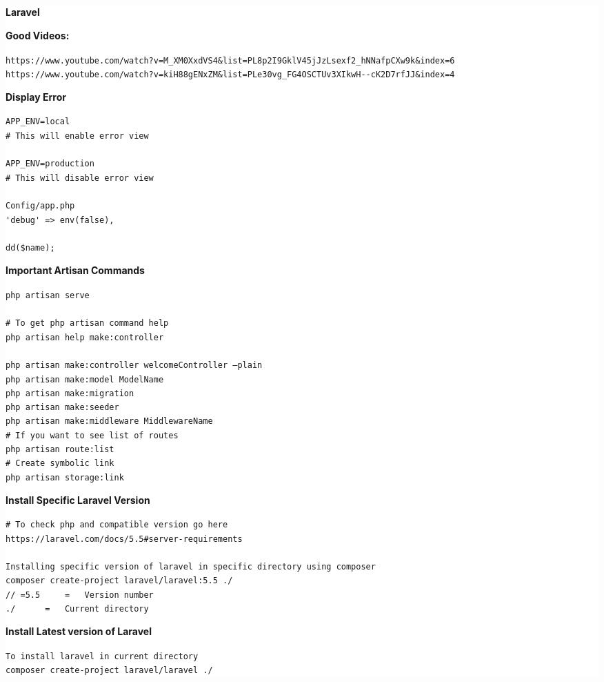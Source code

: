 **Laravel**

**Good Videos:**
```
https://www.youtube.com/watch?v=M_XM0XxdVS4&list=PL8p2I9GklV45jJzLsexf2_hNNafpCXw9k&index=6
https://www.youtube.com/watch?v=kiH88gENxZM&list=PLe30vg_FG4OSCTUv3XIkwH--cK2D7rfJJ&index=4
```

**Display Error**
```
APP_ENV=local	
# This will enable error view

APP_ENV=production 
# This will disable error view

Config/app.php	
'debug' => env(false),

dd($name);
```

**Important Artisan Commands**
```
php artisan serve

# To get php artisan command help
php artisan help make:controller

php artisan make:controller welcomeController –plain
php artisan make:model ModelName
php artisan make:migration
php artisan make:seeder
php artisan make:middleware MiddlewareName
# If you want to see list of routes
php artisan route:list
# Create symbolic link
php artisan storage:link	
```

**Install Specific Laravel Version**
```
# To check php and compatible version go here
https://laravel.com/docs/5.5#server-requirements

Installing specific version of laravel in specific directory using composer
composer create-project laravel/laravel:5.5 ./
// =5.5		=	Version number
./		=	Current directory
```

**Install Latest version of Laravel**
```
To install laravel in current directory
composer create-project laravel/laravel ./
```
